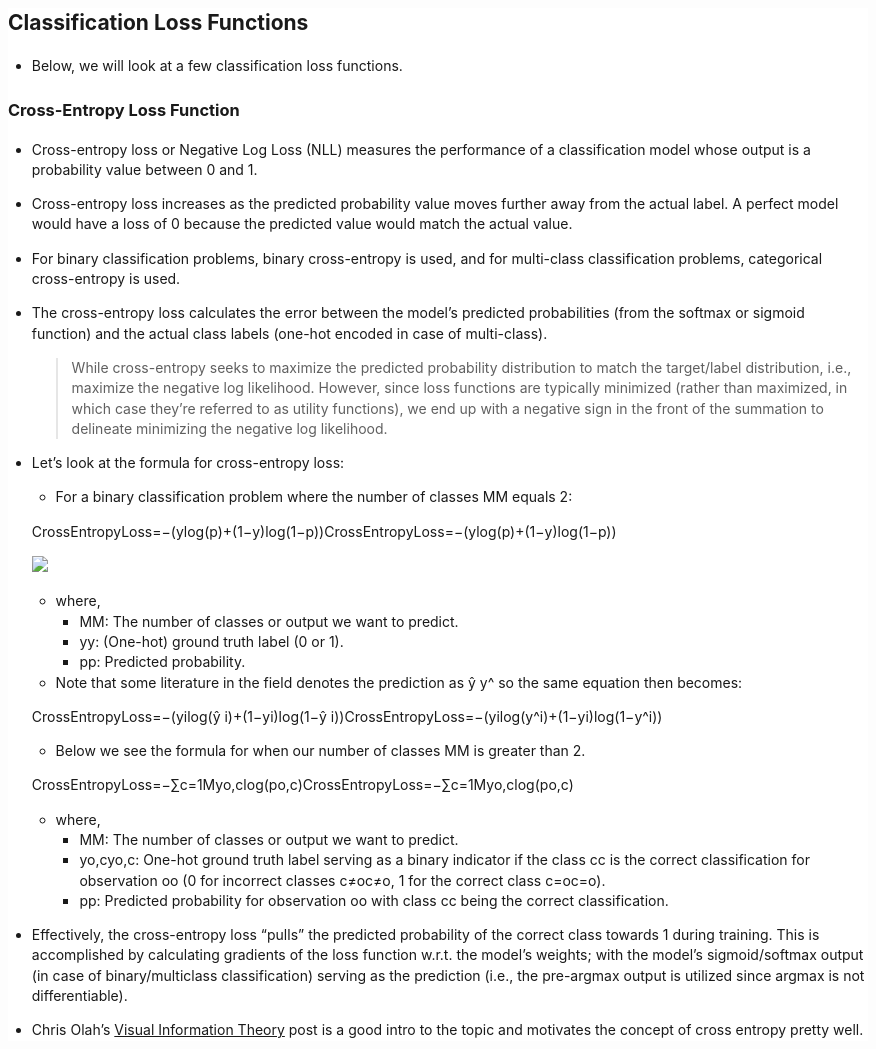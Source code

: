 ## Classification Loss Functions

- Below, we will look at a few classification loss functions.

### Cross-Entropy Loss Function

- Cross-entropy loss or Negative Log Loss (NLL) measures the performance of a classification model whose output is a probability value between 0 and 1.
- Cross-entropy loss increases as the predicted probability value moves further away from the actual label. A perfect model would have a loss of 0 because the predicted value would match the actual value.
- For binary classification problems, binary cross-entropy is used, and for multi-class classification problems, categorical cross-entropy is used.
- The cross-entropy loss calculates the error between the model’s predicted probabilities (from the softmax or sigmoid function) and the actual class labels (one-hot encoded in case of multi-class).
    
    > While cross-entropy seeks to maximize the predicted probability distribution to match the target/label distribution, i.e., maximize the negative log likelihood. However, since loss functions are typically minimized (rather than maximized, in which case they’re referred to as utility functions), we end up with a negative sign in the front of the summation to delineate minimizing the negative log likelihood.
    
- Let’s look at the formula for cross-entropy loss:
    
    - For a binary classification problem where the number of classes MM equals 2:
    
    CrossEntropyLoss=−(ylog(p)+(1−y)log(1−p))CrossEntropyLoss=−(ylog(p)+(1−y)log(1−p))
    
    ![](https://aman.ai/primers/ai/assets/loss/2.jpg)
    
    - where,
        - MM: The number of classes or output we want to predict.
        - yy: (One-hot) ground truth label (0 or 1).
        - pp: Predicted probability.
    - Note that some literature in the field denotes the prediction as ŷ y^ so the same equation then becomes:
    
    CrossEntropyLoss=−(yilog(ŷ i)+(1−yi)log(1−ŷ i))CrossEntropyLoss=−(yilog⁡(y^i)+(1−yi)log⁡(1−y^i))
    
    - Below we see the formula for when our number of classes MM is greater than 2.
    
    CrossEntropyLoss=−∑c=1Myo,clog(po,c)CrossEntropyLoss=−∑c=1Myo,clog⁡(po,c)
    
    - where,
        - MM: The number of classes or output we want to predict.
        - yo,cyo,c: One-hot ground truth label serving as a binary indicator if the class cc is the correct classification for observation oo (0 for incorrect classes c≠oc≠o, 1 for the correct class c=oc=o).
        - pp: Predicted probability for observation oo with class cc being the correct classification.
- Effectively, the cross-entropy loss “pulls” the predicted probability of the correct class towards 1 during training. This is accomplished by calculating gradients of the loss function w.r.t. the model’s weights; with the model’s sigmoid/softmax output (in case of binary/multiclass classification) serving as the prediction (i.e., the pre-argmax output is utilized since argmax is not differentiable).
- Chris Olah’s [Visual Information Theory](https://colah.github.io/posts/2015-09-Visual-Information) post is a good intro to the topic and motivates the concept of cross entropy pretty well.
    